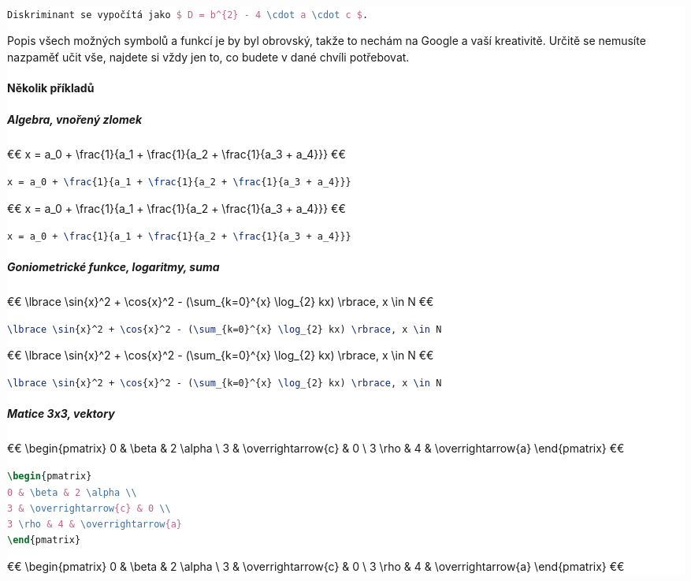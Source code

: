 ```latex
Diskriminant se vypočítá jako $ D = b^{2} - 4 \cdot a \cdot c $.
```

Popis všech možných symbolů a funkcí je by byl obrovský, takže to nechám na Google a vaší kreativitě. Určitě se nemusíte nazpaměť učit vše, najdete si vždy jen to, co budete v dané chvíli potřebovat.

#### Několik příkladů

##### Algebra, vnořený zlomek

€€ x = a_0 + \frac{1}{a_1 + \frac{1}{a_2 + \frac{1}{a_3 + a_4}}} €€

```latex
x = a_0 + \frac{1}{a_1 + \frac{1}{a_2 + \frac{1}{a_3 + a_4}}}
```

€€ x = a_0 + \frac{1}{a_1 + \frac{1}{a_2 + \frac{1}{a_3 + a_4}}} €€

```latex
x = a_0 + \frac{1}{a_1 + \frac{1}{a_2 + \frac{1}{a_3 + a_4}}}
```

##### Goniometrické funkce, logaritmy, suma

€€ \lbrace \sin{x}^2 + \cos{x}^2 - (\sum_{k=0}^{x} \log_{2} kx) \rbrace, x \in N €€

```latex
\lbrace \sin{x}^2 + \cos{x}^2 - (\sum_{k=0}^{x} \log_{2} kx) \rbrace, x \in N
```

€€ \lbrace \sin{x}^2 + \cos{x}^2 - (\sum_{k=0}^{x} \log_{2} kx) \rbrace, x \in N €€

```latex
\lbrace \sin{x}^2 + \cos{x}^2 - (\sum_{k=0}^{x} \log_{2} kx) \rbrace, x \in N
```

##### Matice 3x3, vektory

€€ 
\begin{pmatrix}
0 & \beta & 2 \alpha \\
3 & \overrightarrow{c} & 0 \\
3 \rho & 4 & \overrightarrow{a}
\end{pmatrix}
€€

```latex
\begin{pmatrix}
0 & \beta & 2 \alpha \\
3 & \overrightarrow{c} & 0 \\
3 \rho & 4 & \overrightarrow{a}
\end{pmatrix}
```

€€ 
\begin{pmatrix} 0 & \beta & 2 \alpha \\ 3 & \overrightarrow{c} & 0 \\ 3 \rho & 4 & \overrightarrow{a} \end{pmatrix} 
€€
